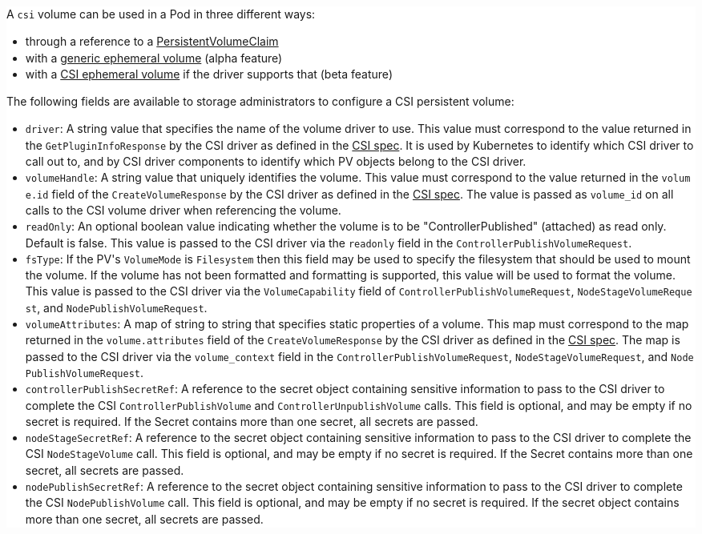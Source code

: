 A `csi` volume can be used in a Pod in three different ways:

* through a reference to a [PersistentVolumeClaim](#persistentvolumeclaim)
* with a [generic ephemeral volume](/docs/concepts/storage/ephemeral-volumes/#generic-ephemeral-volume)
(alpha feature)
* with a [CSI ephemeral volume](/docs/concepts/storage/ephemeral-volumes/#csi-ephemeral-volume)
if the driver supports that (beta feature)

The following fields are available to storage administrators to configure a CSI
persistent volume:

* `driver`: A string value that specifies the name of the volume driver to use.
  This value must correspond to the value returned in the `GetPluginInfoResponse`
  by the CSI driver as defined in the [CSI spec](https://github.com/container-storage-interface/spec/blob/master/spec.md#getplugininfo).
  It is used by Kubernetes to identify which CSI driver to call out to, and by
  CSI driver components to identify which PV objects belong to the CSI driver.
* `volumeHandle`: A string value that uniquely identifies the volume. This value
  must correspond to the value returned in the `volume.id` field of the
  `CreateVolumeResponse` by the CSI driver as defined in the [CSI spec](https://github.com/container-storage-interface/spec/blob/master/spec.md#createvolume).
  The value is passed as `volume_id` on all calls to the CSI volume driver when
  referencing the volume.
* `readOnly`: An optional boolean value indicating whether the volume is to be
  "ControllerPublished" (attached) as read only. Default is false. This value is
  passed to the CSI driver via the `readonly` field in the
  `ControllerPublishVolumeRequest`.
* `fsType`: If the PV's `VolumeMode` is `Filesystem` then this field may be used
  to specify the filesystem that should be used to mount the volume. If the
  volume has not been formatted and formatting is supported, this value will be
  used to format the volume.
  This value is passed to the CSI driver via the `VolumeCapability` field of
  `ControllerPublishVolumeRequest`, `NodeStageVolumeRequest`, and
  `NodePublishVolumeRequest`.
* `volumeAttributes`: A map of string to string that specifies static properties
  of a volume. This map must correspond to the map returned in the
  `volume.attributes` field of the `CreateVolumeResponse` by the CSI driver as
  defined in the [CSI spec](https://github.com/container-storage-interface/spec/blob/master/spec.md#createvolume).
  The map is passed to the CSI driver via the `volume_context` field in the
  `ControllerPublishVolumeRequest`, `NodeStageVolumeRequest`, and
  `NodePublishVolumeRequest`.
* `controllerPublishSecretRef`: A reference to the secret object containing
  sensitive information to pass to the CSI driver to complete the CSI
  `ControllerPublishVolume` and `ControllerUnpublishVolume` calls. This field is
  optional, and may be empty if no secret is required. If the Secret
  contains more than one secret, all secrets are passed.
* `nodeStageSecretRef`: A reference to the secret object containing
  sensitive information to pass to the CSI driver to complete the CSI
  `NodeStageVolume` call. This field is optional, and may be empty if no secret
  is required. If the Secret contains more than one secret, all secrets
  are passed.
* `nodePublishSecretRef`: A reference to the secret object containing
  sensitive information to pass to the CSI driver to complete the CSI
  `NodePublishVolume` call. This field is optional, and may be empty if no
  secret is required. If the secret object contains more than one secret, all
  secrets are passed.
